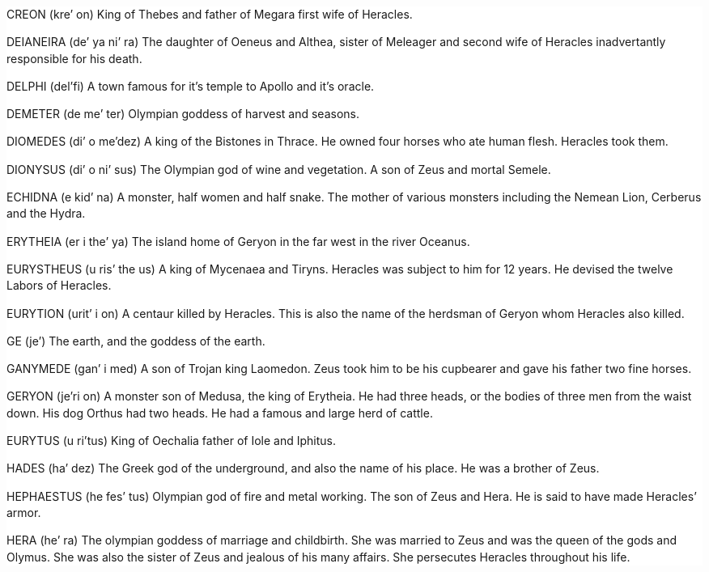  <p>
  CREON (kre’ on) King of Thebes and father of Megara first wife of Heracles.
 </p>
 <p>
  DEIANEIRA (de’ ya ni’ ra) The daughter of Oeneus and Althea, sister of Meleager and second wife of Heracles inadvertantly responsible for his death.
 </p>
 <p>
  DELPHI (del’fi) A town famous for it’s temple to Apollo and it’s oracle.
 </p>
 <p>
  DEMETER (de me’ ter) Olympian goddess of harvest and seasons.
 </p>
 <p>
  DIOMEDES (di’ o me’dez) A king of the Bistones in Thrace. He owned four horses who ate human flesh. Heracles took them.
 </p>
 <p>
  DIONYSUS (di’ o ni’ sus) The Olympian god of wine and vegetation. A son of Zeus and mortal Semele.
 </p>
 <p>
  ECHIDNA (e kid’ na) A monster, half women and half snake. The mother of various monsters including the Nemean Lion, Cerberus and the Hydra.
 </p>
 <p>
  ERYTHEIA (er i the’ ya) The island home of Geryon in the far west in the river Oceanus.
 </p>
 <p>
  EURYSTHEUS (u ris’ the us) A king of Mycenaea and Tiryns. Heracles was subject to him for 12 years. He devised the twelve Labors of Heracles.
 </p>
 <p>
  EURYTION (urit’ i on) A centaur killed by Heracles. This is also the name of the herdsman of Geryon whom Heracles also killed.
 </p>
 <p>
  GE (je’) The earth, and the goddess of the earth.
 </p>
 <p>
  GANYMEDE (gan’ i med) A son of Trojan king Laomedon. Zeus took him to be his cupbearer and gave his father two fine horses.
 </p>
 <p>
  GERYON (je’ri on) A monster son of Medusa, the king of Erytheia. He had three heads, or the bodies of three men from the waist down. His dog Orthus had two heads. He had a famous and large herd of cattle.
 </p>
 <p>
  EURYTUS (u ri’tus) King of Oechalia father of Iole and Iphitus.
 </p>
 <p>
  HADES (ha’ dez) The Greek god of the underground, and also the name of his place. He was a brother of Zeus.
 </p>
 <p>
  HEPHAESTUS (he fes’ tus) Olympian god of fire and metal working. The son of Zeus and Hera. He is said to have made Heracles’ armor.
 </p>
 <p>
  HERA (he’ ra) The olympian goddess of marriage and childbirth. She was married to Zeus and was the queen of the gods and Olymus. She was also the sister of Zeus and jealous of his many affairs. She persecutes Heracles throughout his life.
 </p>
 <p>